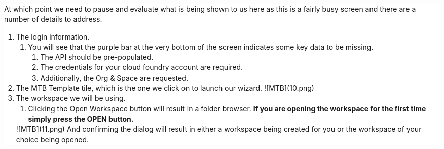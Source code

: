 At which point we need to pause and evaluate what is being shown to us here as this is a fairly busy screen and there are a number of details to address.

1. The login information.
    1. You will see that the purple bar at the very bottom of the screen indicates some key data to be missing.
        1. The API should be pre-populated.
        2. The credentials for your cloud foundry account are required.
        3. Additionally, the Org & Space are requested.
2. The MTB Template tile, which is the one we click on to launch our wizard.
    <!-- border -->![MTB](10.png)
3. The workspace we will be using.
    1. Clicking the Open Workspace button will result in a folder browser. **If you are opening the workspace for the first time simply press the OPEN button.**
      <!-- border -->![MTB](11.png)
    And confirming the dialog will result in either a workspace being created for you or the workspace of your choice being opened.
